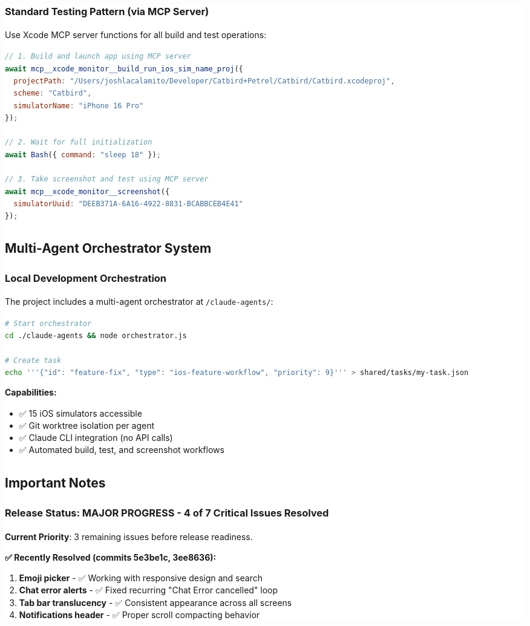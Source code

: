 ### Standard Testing Pattern (via MCP Server)
Use Xcode MCP server functions for all build and test operations:
```javascript
// 1. Build and launch app using MCP server
await mcp__xcode_monitor__build_run_ios_sim_name_proj({
  projectPath: "/Users/joshlacalamito/Developer/Catbird+Petrel/Catbird/Catbird.xcodeproj",
  scheme: "Catbird",
  simulatorName: "iPhone 16 Pro"
});

// 2. Wait for full initialization
await Bash({ command: "sleep 18" });

// 3. Take screenshot and test using MCP server
await mcp__xcode_monitor__screenshot({ 
  simulatorUuid: "DEEB371A-6A16-4922-8831-BCABBCEB4E41" 
});
```

## Multi-Agent Orchestrator System

### Local Development Orchestration
The project includes a multi-agent orchestrator at `/claude-agents/`:

```bash
# Start orchestrator
cd ./claude-agents && node orchestrator.js

# Create task
echo '''{"id": "feature-fix", "type": "ios-feature-workflow", "priority": 9}''' > shared/tasks/my-task.json
```

**Capabilities:**
- ✅ 15 iOS simulators accessible
- ✅ Git worktree isolation per agent
- ✅ Claude CLI integration (no API calls)
- ✅ Automated build, test, and screenshot workflows

## Important Notes

### Release Status: MAJOR PROGRESS - 4 of 7 Critical Issues Resolved
**Current Priority**: 3 remaining issues before release readiness.

**✅ Recently Resolved (commits 5e3be1c, 3ee8636):**
1. **Emoji picker** - ✅ Working with responsive design and search
2. **Chat error alerts** - ✅ Fixed recurring "Chat Error cancelled" loop
3. **Tab bar translucency** - ✅ Consistent appearance across all screens
4. **Notifications header** - ✅ Proper scroll compacting behavior
